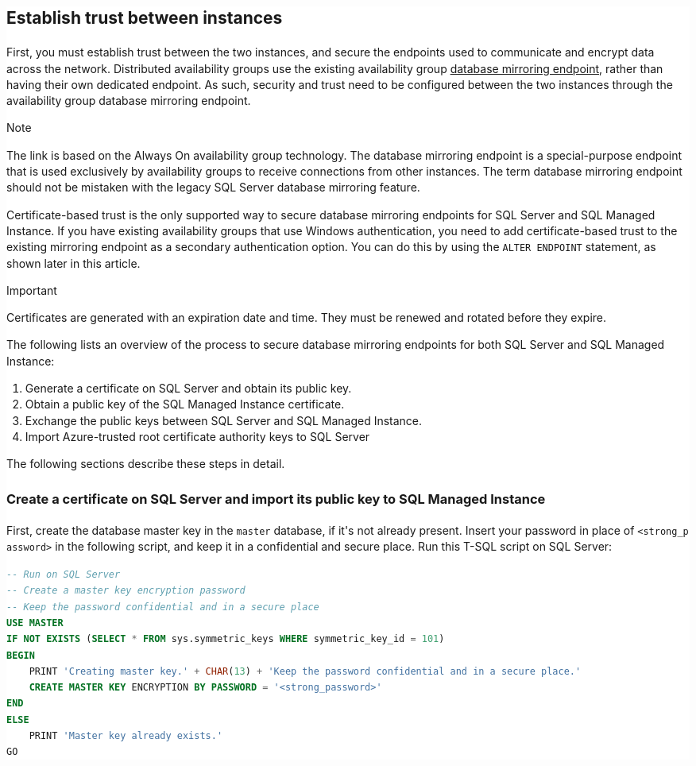 
## Establish trust between instances

First, you must establish trust between the two instances, and secure the endpoints used to communicate and encrypt data across the network. Distributed availability groups use the existing availability group [database mirroring endpoint](/sql/database-engine/database-mirroring/the-database-mirroring-endpoint-sql-server), rather than having their own dedicated endpoint. As such, security and trust need to be configured between the two instances through the availability group database mirroring endpoint.

> [!NOTE]
> The link is based on the Always On availability group technology. The database mirroring endpoint is a special-purpose endpoint that is used exclusively by availability groups to receive connections from other instances. The term database mirroring endpoint should not be mistaken with the legacy SQL Server database mirroring feature.

Certificate-based trust is the only supported way to secure database mirroring endpoints for SQL Server and SQL Managed Instance. If you have existing availability groups that use Windows authentication, you need to add certificate-based trust to the existing mirroring endpoint as a secondary authentication option. You can do this by using the `ALTER ENDPOINT` statement, as shown later in this article.

> [!IMPORTANT]
> Certificates are generated with an expiration date and time. They must be renewed and rotated before they expire.

The following lists an overview of the process to secure database mirroring endpoints for both SQL Server and SQL Managed Instance:

1. Generate a certificate on SQL Server and obtain its public key.
1. Obtain a public key of the SQL Managed Instance certificate.
1. Exchange the public keys between SQL Server and SQL Managed Instance.
1. Import Azure-trusted root certificate authority keys to SQL Server

The following sections describe these steps in detail.

### Create a certificate on SQL Server and import its public key to SQL Managed Instance

First, create the database master key in the `master` database, if it's not already present. Insert your password in place of `<strong_password>` in the following script, and keep it in a confidential and secure place. Run this T-SQL script on SQL Server:

```sql
-- Run on SQL Server
-- Create a master key encryption password
-- Keep the password confidential and in a secure place
USE MASTER
IF NOT EXISTS (SELECT * FROM sys.symmetric_keys WHERE symmetric_key_id = 101)
BEGIN
    PRINT 'Creating master key.' + CHAR(13) + 'Keep the password confidential and in a secure place.'
    CREATE MASTER KEY ENCRYPTION BY PASSWORD = '<strong_password>'
END
ELSE
    PRINT 'Master key already exists.'
GO
```
